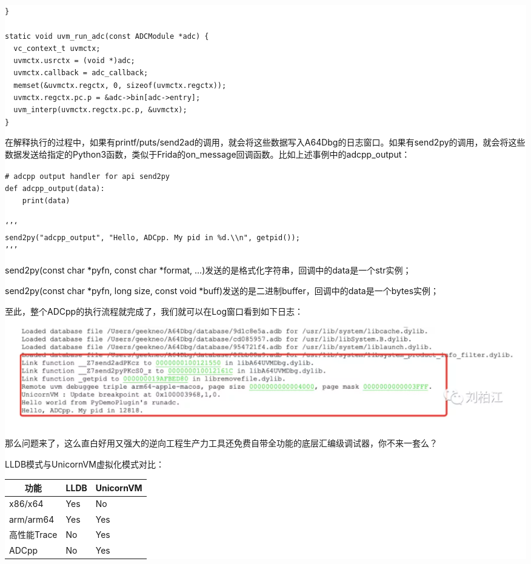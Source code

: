 ```
}

static void uvm_run_adc(const ADCModule *adc) {
  vc_context_t uvmctx;
  uvmctx.usrctx = (void *)adc;
  uvmctx.callback = adc_callback;
  memset(&uvmctx.regctx, 0, sizeof(uvmctx.regctx));
  uvmctx.regctx.pc.p = &adc->bin[adc->entry];
  uvm_interp(uvmctx.regctx.pc.p, &uvmctx);
}
```

在解释执行的过程中，如果有printf/puts/send2ad的调用，就会将这些数据写入A64Dbg的日志窗口。如果有send2py的调用，就会将这些数据发送给指定的Python3函数，类似于Frida的on_message回调函数。比如上述事例中的adcpp_output：

```
# adcpp output handler for api send2py
def adcpp_output(data):
    print(data)
    
‘’‘
send2py("adcpp_output", "Hello, ADCpp. My pid in %d.\\n", getpid());
’‘’
```

send2py(const char *pyfn, const char *format, ...)发送的是格式化字符串，回调中的data是一个str实例；

send2py(const char *pyfn, long size, const void *buff)发送的是二进制buffer，回调中的data是一个bytes实例；

至此，整个ADCpp的执行流程就完成了，我们就可以在Log窗口看到如下日志：

![image-20210415113308402](images/image-20210415113308402.png)

那么问题来了，这么直白好用又强大的逆向工程生产力工具还免费自带全功能的底层汇编级调试器，你不来一套么？

LLDB模式与UnicornVM虚拟化模式对比：

| 功能        | LLDB | UnicornVM |
| ----------- | ---- | --------- |
| x86/x64     | Yes  | No        |
| arm/arm64   | Yes  | Yes       |
| 高性能Trace | No   | Yes       |
| ADCpp       | No   | Yes       |
